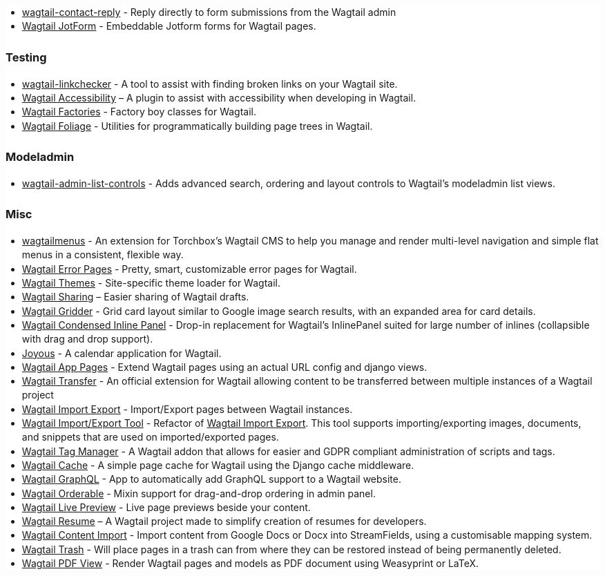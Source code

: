 -   [wagtail-contact-reply](https://github.com/KalobTaulien/wagtail-contact-reply) - Reply directly to form submissions from the Wagtail admin
-   [Wagtail JotForm](https://github.com/kevinhowbrook/wagtail-jotform) - Embeddable Jotform forms for Wagtail pages.

### Testing

-   [wagtail-linkchecker](https://github.com/takeflight/wagtail-linkchecker) - A tool to assist with finding broken links on your Wagtail site.
-   [Wagtail Accessibility](https://github.com/takeflight/wagtail-accessibility) – A plugin to assist with accessibility when developing in Wagtail.
-   [Wagtail Factories](https://github.com/mvantellingen/wagtail-factories) - Factory boy classes for Wagtail.
-   [Wagtail Foliage](https://github.com/harrislapiroff/wagtail-foliage) - Utilities for programmatically building page trees in Wagtail.

### Modeladmin

-   [wagtail-admin-list-controls](https://github.com/ixc/wagtail-admin-list-controls) - Adds advanced search, ordering and layout controls to Wagtail’s modeladmin list views.

### Misc

-   [wagtailmenus](https://github.com/rkhleics/wagtailmenus) - An extension for Torchbox’s Wagtail CMS to help you manage and render multi-level navigation and simple flat menus in a consistent, flexible way.
-   [Wagtail Error Pages](https://gitlab.com/alexgleason/wagtailerrorpages) - Pretty, smart, customizable error pages for Wagtail.
-   [Wagtail Themes](https://github.com/moorinteractive/wagtail-themes) - Site-specific theme loader for Wagtail.
-   [Wagtail Sharing](https://github.com/cfpb/wagtail-sharing) – Easier sharing of Wagtail drafts.
-   [Wagtail Gridder](https://github.com/wharton/wagtailgridder) - Grid card layout similar to Google image search results, with an expanded area for card details.
-   [Wagtail Condensed Inline Panel](https://github.com/wagtail/wagtail-condensedinlinepanel) - Drop-in replacement for Wagtail’s InlinePanel suited for large number of inlines (collapsible with drag and drop support).
-   [Joyous](https://github.com/linuxsoftware/ls.joyous) - A calendar application for Wagtail.
-   [Wagtail App Pages](https://github.com/mwesterhof/wagtail_app_pages) - Extend Wagtail pages using an actual URL config and django views.
-   [Wagtail Transfer](https://github.com/wagtail/wagtail-transfer) - An official extension for Wagtail allowing content to be transferred between multiple instances of a Wagtail project
-   [Wagtail Import Export](https://github.com/torchbox/wagtail-import-export) - Import/Export pages between Wagtail instances.
-   [Wagtail Import/Export Tool](https://github.com/berkalpyakici/wagtail-import-export-tool) - Refactor of [Wagtail Import Export](https://github.com/torchbox/wagtail-import-export). This tool supports importing/exporting images, documents, and snippets that are used on imported/exported pages.
-   [Wagtail Tag Manager](https://github.com/jberghoef/wagtail-tag-manager) - A Wagtail addon that allows for easier and GDPR compliant administration of scripts and tags.
-   [Wagtail Cache](https://github.com/coderedcorp/wagtail-cache) - A simple page cache for Wagtail using the Django cache middleware.
-   [Wagtail GraphQL](https://github.com/tr11/wagtail-graphql) - App to automatically add GraphQL support to a Wagtail website.
-   [Wagtail Orderable](https://github.com/elton2048/wagtail-orderable) - Mixin support for drag-and-drop ordering in admin panel.
-   [Wagtail Live Preview](https://github.com/KalobTaulien/wagtail-livepreview) - Live page previews beside your content.
-   [Wagtail Resume](https://github.com/adinhodovic/wagtail-resume) – A Wagtail project made to simplify creation of resumes for developers.
-   [Wagtail Content Import](https://github.com/torchbox/wagtail-content-import) - Import content from Google Docs or Docx into StreamFields, using a customisable mapping system.
-   [Wagtail Trash](https://github.com/Frojd/wagtail-trash) - Will place pages in a trash can from where they can be restored instead of being permanently deleted.
-   [Wagtail PDF View](https://github.com/donhauser/wagtail-pdf) - Render Wagtail pages and models as PDF document using Weasyprint or LaTeX.
